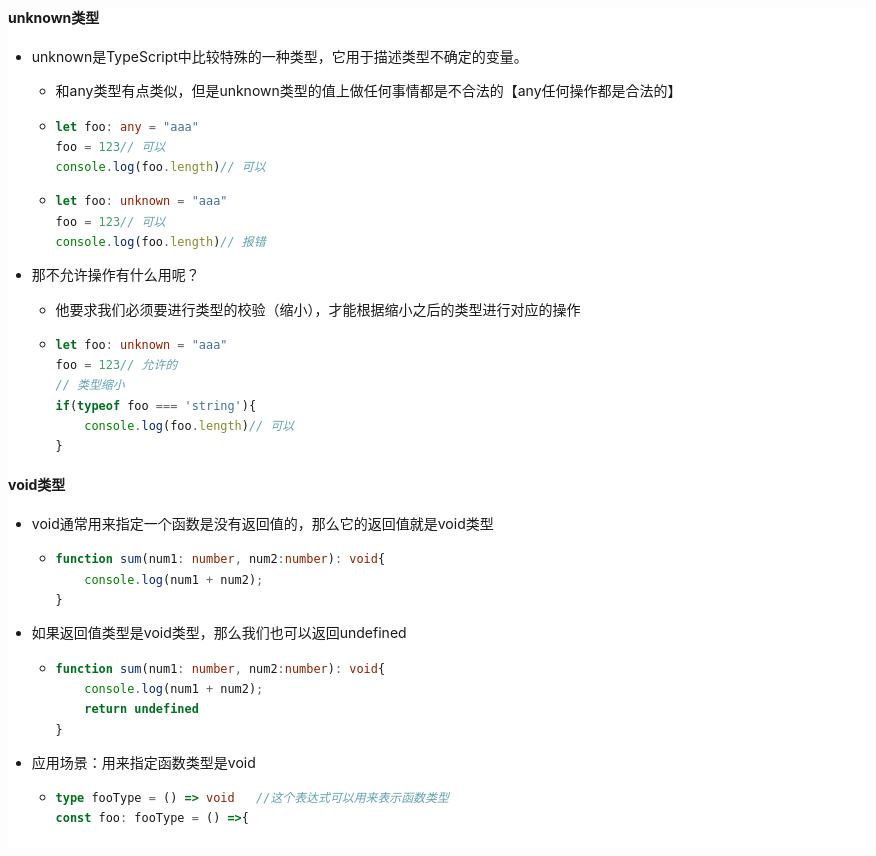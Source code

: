 

####  unknown类型

- unknown是TypeScript中比较特殊的一种类型，它用于描述类型不确定的变量。

  - 和any类型有点类似，但是unknown类型的值上做任何事情都是不合法的【any任何操作都是合法的】

  - ```ts
    let foo: any = "aaa"
    foo = 123// 可以
    console.log(foo.length)// 可以
    ```

  - ```ts
    let foo: unknown = "aaa"
    foo = 123// 可以
    console.log(foo.length)// 报错
    ```

- 那不允许操作有什么用呢？

  - 他要求我们必须要进行类型的校验（缩小），才能根据缩小之后的类型进行对应的操作

  - ```ts
    let foo: unknown = "aaa"
    foo = 123// 允许的
    // 类型缩小
    if(typeof foo === 'string'){
        console.log(foo.length)// 可以
    }
    ```



#### void类型

- void通常用来指定一个函数是没有返回值的，那么它的返回值就是void类型

  - ```ts
    function sum(num1: number, num2:number): void{
        console.log(num1 + num2);
    }
    ```

- 如果返回值类型是void类型，那么我们也可以返回undefined

  - ```ts
    function sum(num1: number, num2:number): void{
        console.log(num1 + num2);
        return undefined
    }
    ```

- 应用场景：用来指定函数类型是void

  - ```ts
    type fooType = () => void	//这个表达式可以用来表示函数类型
    const foo: fooType = () =>{
        